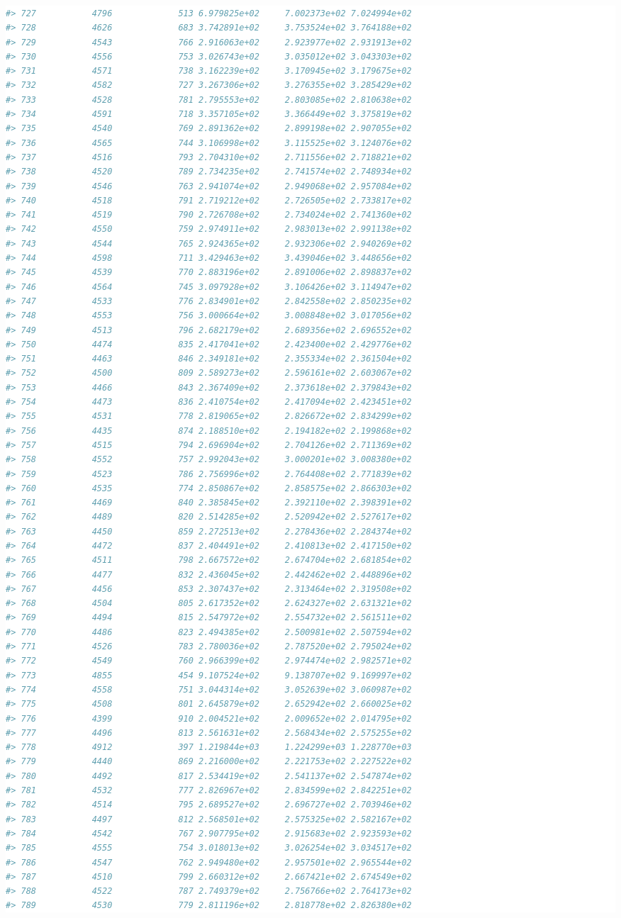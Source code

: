 ``` r
#> 727           4796             513 6.979825e+02     7.002373e+02 7.024994e+02
#> 728           4626             683 3.742891e+02     3.753524e+02 3.764188e+02
#> 729           4543             766 2.916063e+02     2.923977e+02 2.931913e+02
#> 730           4556             753 3.026743e+02     3.035012e+02 3.043303e+02
#> 731           4571             738 3.162239e+02     3.170945e+02 3.179675e+02
#> 732           4582             727 3.267306e+02     3.276355e+02 3.285429e+02
#> 733           4528             781 2.795553e+02     2.803085e+02 2.810638e+02
#> 734           4591             718 3.357105e+02     3.366449e+02 3.375819e+02
#> 735           4540             769 2.891362e+02     2.899198e+02 2.907055e+02
#> 736           4565             744 3.106998e+02     3.115525e+02 3.124076e+02
#> 737           4516             793 2.704310e+02     2.711556e+02 2.718821e+02
#> 738           4520             789 2.734235e+02     2.741574e+02 2.748934e+02
#> 739           4546             763 2.941074e+02     2.949068e+02 2.957084e+02
#> 740           4518             791 2.719212e+02     2.726505e+02 2.733817e+02
#> 741           4519             790 2.726708e+02     2.734024e+02 2.741360e+02
#> 742           4550             759 2.974911e+02     2.983013e+02 2.991138e+02
#> 743           4544             765 2.924365e+02     2.932306e+02 2.940269e+02
#> 744           4598             711 3.429463e+02     3.439046e+02 3.448656e+02
#> 745           4539             770 2.883196e+02     2.891006e+02 2.898837e+02
#> 746           4564             745 3.097928e+02     3.106426e+02 3.114947e+02
#> 747           4533             776 2.834901e+02     2.842558e+02 2.850235e+02
#> 748           4553             756 3.000664e+02     3.008848e+02 3.017056e+02
#> 749           4513             796 2.682179e+02     2.689356e+02 2.696552e+02
#> 750           4474             835 2.417041e+02     2.423400e+02 2.429776e+02
#> 751           4463             846 2.349181e+02     2.355334e+02 2.361504e+02
#> 752           4500             809 2.589273e+02     2.596161e+02 2.603067e+02
#> 753           4466             843 2.367409e+02     2.373618e+02 2.379843e+02
#> 754           4473             836 2.410754e+02     2.417094e+02 2.423451e+02
#> 755           4531             778 2.819065e+02     2.826672e+02 2.834299e+02
#> 756           4435             874 2.188510e+02     2.194182e+02 2.199868e+02
#> 757           4515             794 2.696904e+02     2.704126e+02 2.711369e+02
#> 758           4552             757 2.992043e+02     3.000201e+02 3.008380e+02
#> 759           4523             786 2.756996e+02     2.764408e+02 2.771839e+02
#> 760           4535             774 2.850867e+02     2.858575e+02 2.866303e+02
#> 761           4469             840 2.385845e+02     2.392110e+02 2.398391e+02
#> 762           4489             820 2.514285e+02     2.520942e+02 2.527617e+02
#> 763           4450             859 2.272513e+02     2.278436e+02 2.284374e+02
#> 764           4472             837 2.404491e+02     2.410813e+02 2.417150e+02
#> 765           4511             798 2.667572e+02     2.674704e+02 2.681854e+02
#> 766           4477             832 2.436045e+02     2.442462e+02 2.448896e+02
#> 767           4456             853 2.307437e+02     2.313464e+02 2.319508e+02
#> 768           4504             805 2.617352e+02     2.624327e+02 2.631321e+02
#> 769           4494             815 2.547972e+02     2.554732e+02 2.561511e+02
#> 770           4486             823 2.494385e+02     2.500981e+02 2.507594e+02
#> 771           4526             783 2.780036e+02     2.787520e+02 2.795024e+02
#> 772           4549             760 2.966399e+02     2.974474e+02 2.982571e+02
#> 773           4855             454 9.107524e+02     9.138707e+02 9.169997e+02
#> 774           4558             751 3.044314e+02     3.052639e+02 3.060987e+02
#> 775           4508             801 2.645879e+02     2.652942e+02 2.660025e+02
#> 776           4399             910 2.004521e+02     2.009652e+02 2.014795e+02
#> 777           4496             813 2.561631e+02     2.568434e+02 2.575255e+02
#> 778           4912             397 1.219844e+03     1.224299e+03 1.228770e+03
#> 779           4440             869 2.216000e+02     2.221753e+02 2.227522e+02
#> 780           4492             817 2.534419e+02     2.541137e+02 2.547874e+02
#> 781           4532             777 2.826967e+02     2.834599e+02 2.842251e+02
#> 782           4514             795 2.689527e+02     2.696727e+02 2.703946e+02
#> 783           4497             812 2.568501e+02     2.575325e+02 2.582167e+02
#> 784           4542             767 2.907795e+02     2.915683e+02 2.923593e+02
#> 785           4555             754 3.018013e+02     3.026254e+02 3.034517e+02
#> 786           4547             762 2.949480e+02     2.957501e+02 2.965544e+02
#> 787           4510             799 2.660312e+02     2.667421e+02 2.674549e+02
#> 788           4522             787 2.749379e+02     2.756766e+02 2.764173e+02
#> 789           4530             779 2.811196e+02     2.818778e+02 2.826380e+02
```